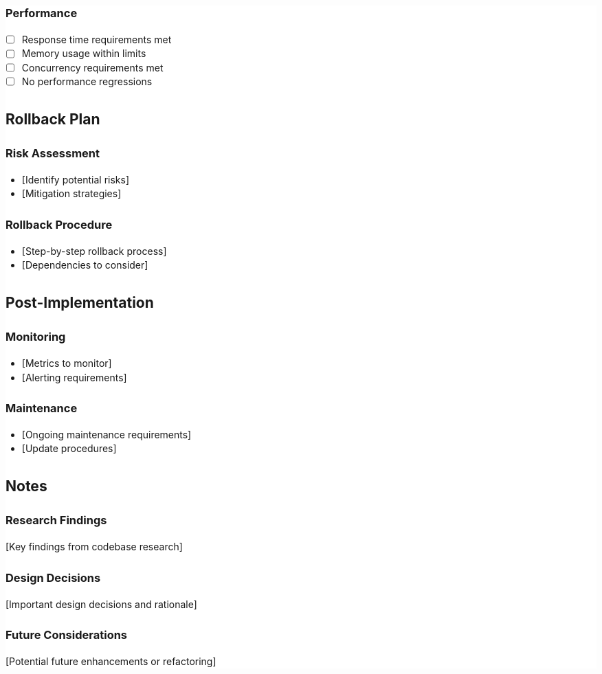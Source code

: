 ### Performance
- [ ] Response time requirements met
- [ ] Memory usage within limits
- [ ] Concurrency requirements met
- [ ] No performance regressions

## Rollback Plan

### Risk Assessment
- [Identify potential risks]
- [Mitigation strategies]

### Rollback Procedure
- [Step-by-step rollback process]
- [Dependencies to consider]

## Post-Implementation

### Monitoring
- [Metrics to monitor]
- [Alerting requirements]

### Maintenance
- [Ongoing maintenance requirements]
- [Update procedures]

## Notes

### Research Findings
[Key findings from codebase research]

### Design Decisions
[Important design decisions and rationale]

### Future Considerations
[Potential future enhancements or refactoring]